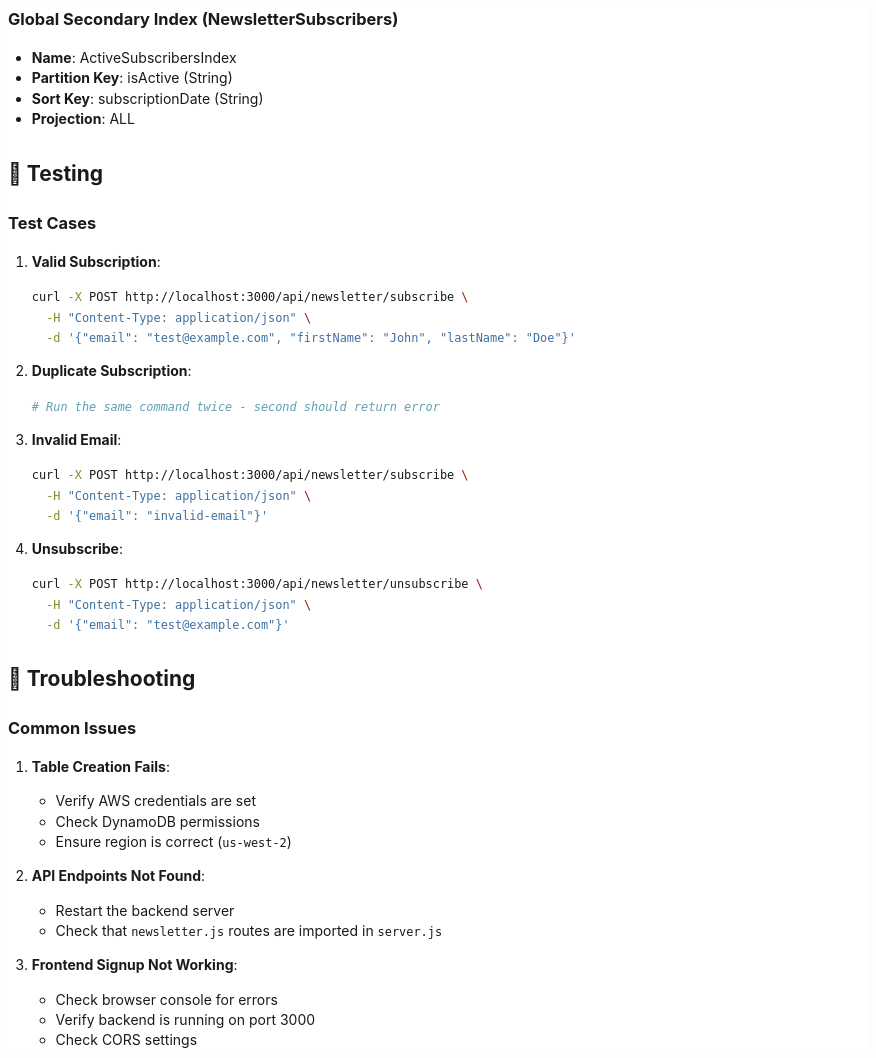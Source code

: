 ### Global Secondary Index (NewsletterSubscribers)
- **Name**: ActiveSubscribersIndex
- **Partition Key**: isActive (String)
- **Sort Key**: subscriptionDate (String)
- **Projection**: ALL

## 🧪 Testing

### Test Cases

1. **Valid Subscription**:
   ```bash
   curl -X POST http://localhost:3000/api/newsletter/subscribe \
     -H "Content-Type: application/json" \
     -d '{"email": "test@example.com", "firstName": "John", "lastName": "Doe"}'
   ```

2. **Duplicate Subscription**:
   ```bash
   # Run the same command twice - second should return error
   ```

3. **Invalid Email**:
   ```bash
   curl -X POST http://localhost:3000/api/newsletter/subscribe \
     -H "Content-Type: application/json" \
     -d '{"email": "invalid-email"}'
   ```

4. **Unsubscribe**:
   ```bash
   curl -X POST http://localhost:3000/api/newsletter/unsubscribe \
     -H "Content-Type: application/json" \
     -d '{"email": "test@example.com"}'
   ```

## 🚨 Troubleshooting

### Common Issues

1. **Table Creation Fails**:
   - Verify AWS credentials are set
   - Check DynamoDB permissions
   - Ensure region is correct (`us-west-2`)

2. **API Endpoints Not Found**:
   - Restart the backend server
   - Check that `newsletter.js` routes are imported in `server.js`

3. **Frontend Signup Not Working**:
   - Check browser console for errors
   - Verify backend is running on port 3000
   - Check CORS settings
